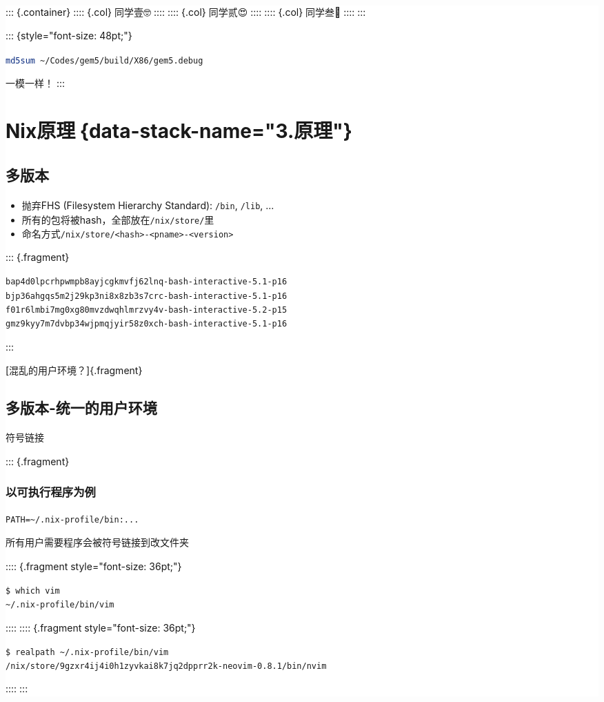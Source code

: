 ::: {.container}
:::: {.col}
同学壹🤓
::::
:::: {.col}
同学贰😍
::::
:::: {.col}
同学叁🥰
::::
:::

::: {style="font-size: 48pt;"}
```bash
md5sum ~/Codes/gem5/build/X86/gem5.debug
```

一模一样！
:::

# Nix原理 {data-stack-name="3.原理"}

## 多版本

* 抛弃FHS (Filesystem Hierarchy Standard): `/bin`, `/lib`, ...
* 所有的包将被hash，全部放在`/nix/store/`里
* 命名方式`/nix/store/<hash>-<pname>-<version>`

::: {.fragment}
```bash
bap4d0lpcrhpwmpb8ayjcgkmvfj62lnq-bash-interactive-5.1-p16
bjp36ahgqs5m2j29kp3ni8x8zb3s7crc-bash-interactive-5.1-p16
f01r6lmbi7mg0xg80mvzdwqhlmrzvy4v-bash-interactive-5.2-p15
gmz9kyy7m7dvbp34wjpmqjyir58z0xch-bash-interactive-5.1-p16
```
:::

[混乱的用户环境？]{.fragment}

## 多版本-统一的用户环境

符号链接

::: {.fragment}
<h3>以可执行程序为例</h3>

`PATH=~/.nix-profile/bin:...`

所有用户需要程序会被符号链接到改文件夹

:::: {.fragment style="font-size: 36pt;"}
```bash
$ which vim
~/.nix-profile/bin/vim
```
::::
:::: {.fragment style="font-size: 36pt;"}
```bash
$ realpath ~/.nix-profile/bin/vim
/nix/store/9gzxr4ij4i0h1zyvkai8k7jq2dpprr2k-neovim-0.8.1/bin/nvim
```
::::
:::
